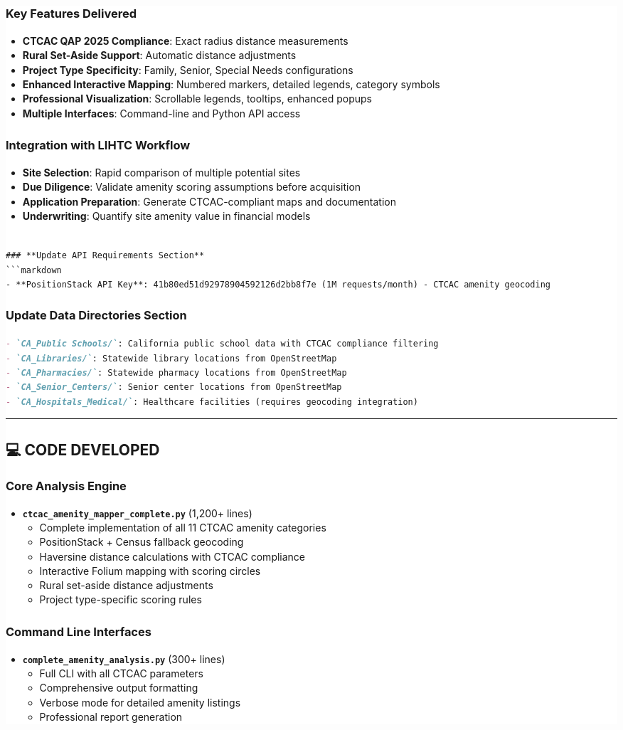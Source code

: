 ### Key Features Delivered
- **CTCAC QAP 2025 Compliance**: Exact radius distance measurements
- **Rural Set-Aside Support**: Automatic distance adjustments
- **Project Type Specificity**: Family, Senior, Special Needs configurations
- **Enhanced Interactive Mapping**: Numbered markers, detailed legends, category symbols
- **Professional Visualization**: Scrollable legends, tooltips, enhanced popups
- **Multiple Interfaces**: Command-line and Python API access

### Integration with LIHTC Workflow
- **Site Selection**: Rapid comparison of multiple potential sites
- **Due Diligence**: Validate amenity scoring assumptions before acquisition
- **Application Preparation**: Generate CTCAC-compliant maps and documentation
- **Underwriting**: Quantify site amenity value in financial models
```

### **Update API Requirements Section**
```markdown
- **PositionStack API Key**: 41b80ed51d92978904592126d2bb8f7e (1M requests/month) - CTCAC amenity geocoding
```

### **Update Data Directories Section**
```markdown
- `CA_Public Schools/`: California public school data with CTCAC compliance filtering
- `CA_Libraries/`: Statewide library locations from OpenStreetMap
- `CA_Pharmacies/`: Statewide pharmacy locations from OpenStreetMap  
- `CA_Senior_Centers/`: Senior center locations from OpenStreetMap
- `CA_Hospitals_Medical/`: Healthcare facilities (requires geocoding integration)
```

---

## 💻 **CODE DEVELOPED**

### **Core Analysis Engine**
- **`ctcac_amenity_mapper_complete.py`** (1,200+ lines)
  - Complete implementation of all 11 CTCAC amenity categories
  - PositionStack + Census fallback geocoding
  - Haversine distance calculations with CTCAC compliance
  - Interactive Folium mapping with scoring circles
  - Rural set-aside distance adjustments
  - Project type-specific scoring rules

### **Command Line Interfaces**
- **`complete_amenity_analysis.py`** (300+ lines)
  - Full CLI with all CTCAC parameters
  - Comprehensive output formatting
  - Verbose mode for detailed amenity listings
  - Professional report generation
